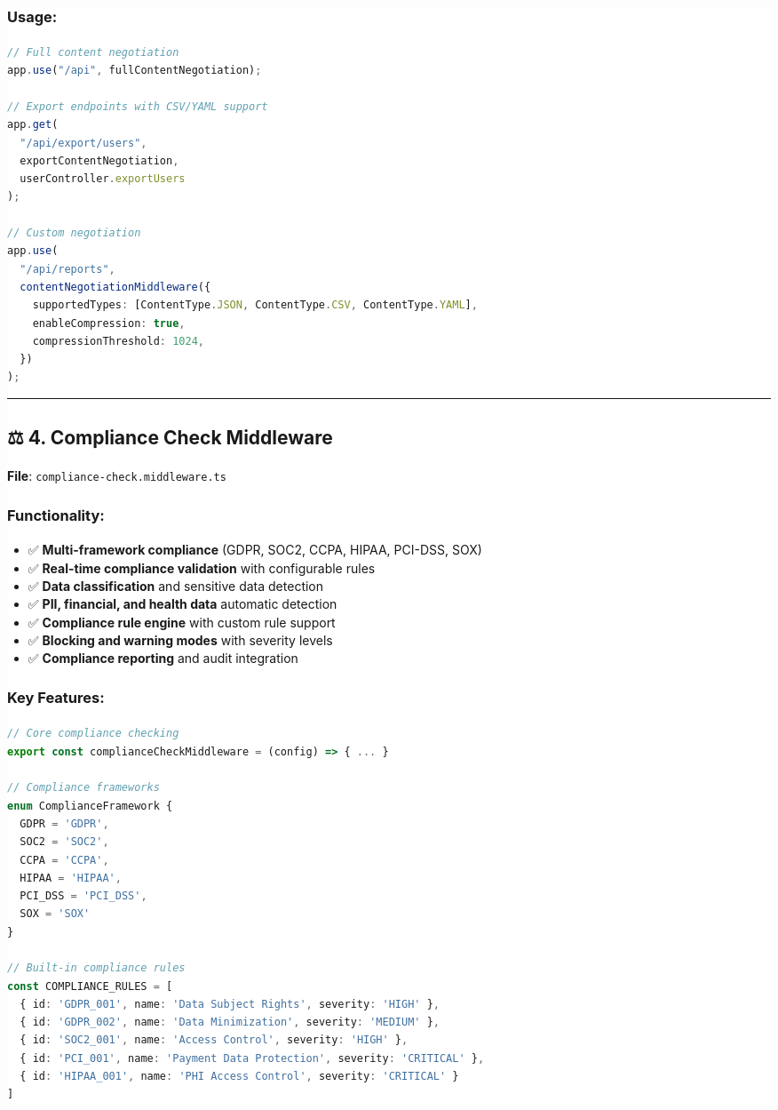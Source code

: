 ### **Usage:**

```typescript
// Full content negotiation
app.use("/api", fullContentNegotiation);

// Export endpoints with CSV/YAML support
app.get(
  "/api/export/users",
  exportContentNegotiation,
  userController.exportUsers
);

// Custom negotiation
app.use(
  "/api/reports",
  contentNegotiationMiddleware({
    supportedTypes: [ContentType.JSON, ContentType.CSV, ContentType.YAML],
    enableCompression: true,
    compressionThreshold: 1024,
  })
);
```

---

## ⚖️ **4. Compliance Check Middleware**

**File**: `compliance-check.middleware.ts`

### **Functionality:**

- ✅ **Multi-framework compliance** (GDPR, SOC2, CCPA, HIPAA, PCI-DSS, SOX)
- ✅ **Real-time compliance validation** with configurable rules
- ✅ **Data classification** and sensitive data detection
- ✅ **PII, financial, and health data** automatic detection
- ✅ **Compliance rule engine** with custom rule support
- ✅ **Blocking and warning modes** with severity levels
- ✅ **Compliance reporting** and audit integration

### **Key Features:**

```typescript
// Core compliance checking
export const complianceCheckMiddleware = (config) => { ... }

// Compliance frameworks
enum ComplianceFramework {
  GDPR = 'GDPR',
  SOC2 = 'SOC2',
  CCPA = 'CCPA',
  HIPAA = 'HIPAA',
  PCI_DSS = 'PCI_DSS',
  SOX = 'SOX'
}

// Built-in compliance rules
const COMPLIANCE_RULES = [
  { id: 'GDPR_001', name: 'Data Subject Rights', severity: 'HIGH' },
  { id: 'GDPR_002', name: 'Data Minimization', severity: 'MEDIUM' },
  { id: 'SOC2_001', name: 'Access Control', severity: 'HIGH' },
  { id: 'PCI_001', name: 'Payment Data Protection', severity: 'CRITICAL' },
  { id: 'HIPAA_001', name: 'PHI Access Control', severity: 'CRITICAL' }
]
```